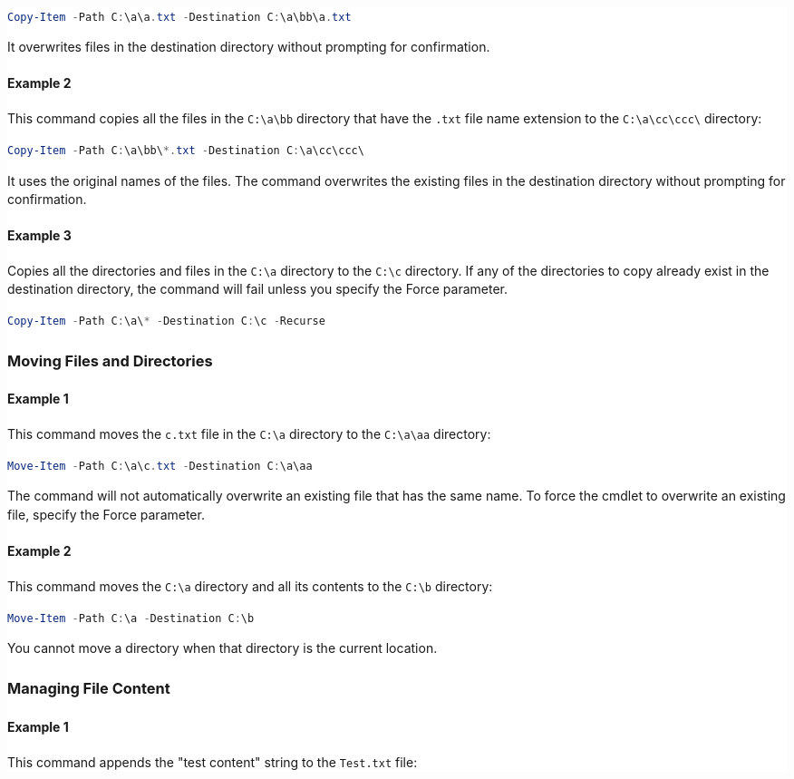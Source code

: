 ```powershell  
Copy-Item -Path C:\a\a.txt -Destination C:\a\bb\a.txt  

```  

It overwrites files in the destination directory without prompting for confirmation.  

#### Example 2  
This command copies all the files in the `C:\a\bb` directory that have the `.txt` file name extension to the `C:\a\cc\ccc\` directory:  

```powershell  
Copy-Item -Path C:\a\bb\*.txt -Destination C:\a\cc\ccc\  

```  

It uses the original names of the files. The command overwrites the existing files in the destination directory without prompting for confirmation.  

#### Example 3  
Copies all the directories and files in the `C:\a` directory to the `C:\c` directory. If any of the directories to copy already exist in the destination directory, the command will fail unless you specify the Force parameter.  

```powershell  
Copy-Item -Path C:\a\* -Destination C:\c -Recurse  

```  

### Moving Files and Directories  

#### Example 1  
This command moves the `c.txt` file in the `C:\a` directory to the `C:\a\aa` directory:  

```powershell  
Move-Item -Path C:\a\c.txt -Destination C:\a\aa  

```  

The command will not automatically overwrite an existing file that has the same name. To force the cmdlet to overwrite an existing file, specify the Force parameter.  

#### Example 2  
This command moves the `C:\a` directory and all its contents to the `C:\b` directory:  

```powershell  
Move-Item -Path C:\a -Destination C:\b

```  

You cannot move a directory when that directory is the current location.  

### Managing File Content  

#### Example 1  
This command appends the "test content" string to the `Test.txt` file:  
